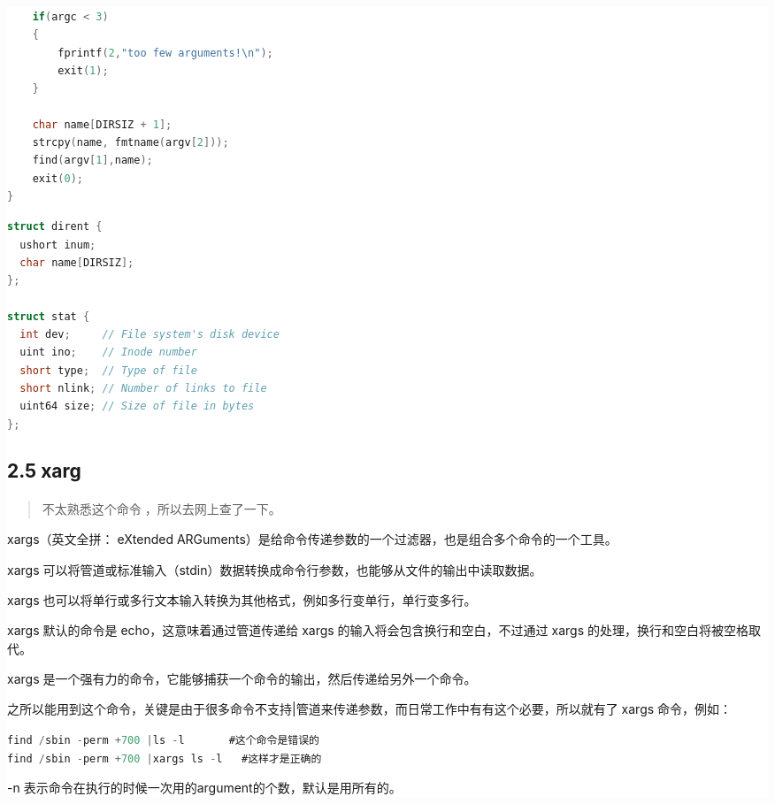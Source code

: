 ~~~c
    if(argc < 3)
    {
        fprintf(2,"too few arguments!\n");
        exit(1);
    }

    char name[DIRSIZ + 1];
    strcpy(name, fmtname(argv[2]));
    find(argv[1],name);
    exit(0);
}

~~~



~~~c
struct dirent {
  ushort inum;
  char name[DIRSIZ];
};

struct stat {
  int dev;     // File system's disk device
  uint ino;    // Inode number
  short type;  // Type of file
  short nlink; // Number of links to file
  uint64 size; // Size of file in bytes
};
~~~





## 2.5 xarg

> 不太熟悉这个命令 ，所以去网上查了一下。

xargs（英文全拼： eXtended ARGuments）是给命令传递参数的一个过滤器，也是组合多个命令的一个工具。

xargs 可以将管道或标准输入（stdin）数据转换成命令行参数，也能够从文件的输出中读取数据。

xargs 也可以将单行或多行文本输入转换为其他格式，例如多行变单行，单行变多行。

xargs 默认的命令是 echo，这意味着通过管道传递给 xargs 的输入将会包含换行和空白，不过通过 xargs 的处理，换行和空白将被空格取代。

xargs 是一个强有力的命令，它能够捕获一个命令的输出，然后传递给另外一个命令。

之所以能用到这个命令，关键是由于很多命令不支持|管道来传递参数，而日常工作中有有这个必要，所以就有了 xargs 命令，例如：

~~~c
find /sbin -perm +700 |ls -l       #这个命令是错误的
find /sbin -perm +700 |xargs ls -l   #这样才是正确的
~~~

-n 表示命令在执行的时候一次用的argument的个数，默认是用所有的。
